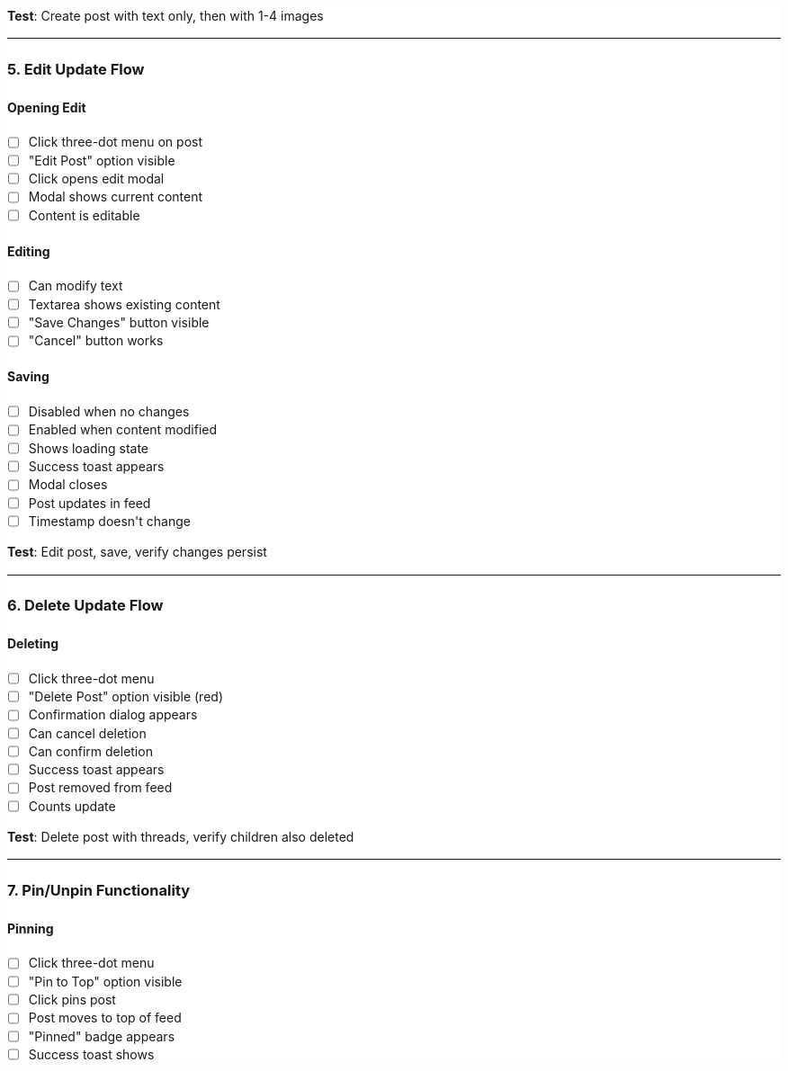 **Test**: Create post with text only, then with 1-4 images

---

### 5. Edit Update Flow

#### Opening Edit
- [ ] Click three-dot menu on post
- [ ] "Edit Post" option visible
- [ ] Click opens edit modal
- [ ] Modal shows current content
- [ ] Content is editable

#### Editing
- [ ] Can modify text
- [ ] Textarea shows existing content
- [ ] "Save Changes" button visible
- [ ] "Cancel" button works

#### Saving
- [ ] Disabled when no changes
- [ ] Enabled when content modified
- [ ] Shows loading state
- [ ] Success toast appears
- [ ] Modal closes
- [ ] Post updates in feed
- [ ] Timestamp doesn't change

**Test**: Edit post, save, verify changes persist

---

### 6. Delete Update Flow

#### Deleting
- [ ] Click three-dot menu
- [ ] "Delete Post" option visible (red)
- [ ] Confirmation dialog appears
- [ ] Can cancel deletion
- [ ] Can confirm deletion
- [ ] Success toast appears
- [ ] Post removed from feed
- [ ] Counts update

**Test**: Delete post with threads, verify children also deleted

---

### 7. Pin/Unpin Functionality

#### Pinning
- [ ] Click three-dot menu
- [ ] "Pin to Top" option visible
- [ ] Click pins post
- [ ] Post moves to top of feed
- [ ] "Pinned" badge appears
- [ ] Success toast shows
